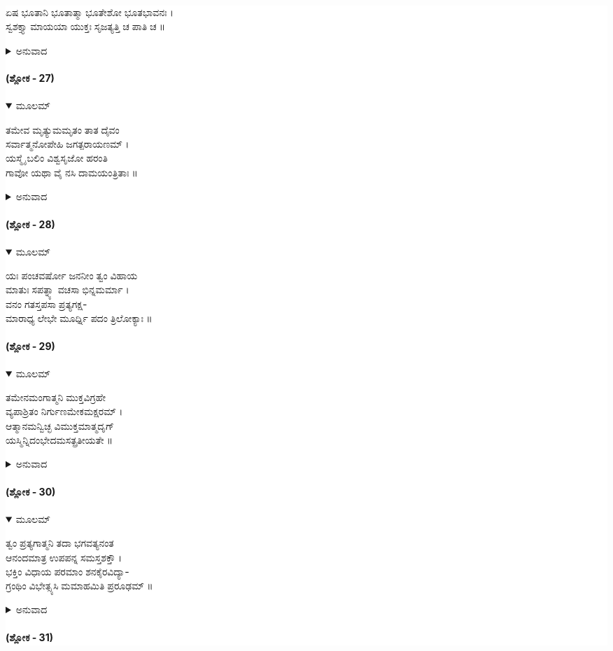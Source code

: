 ಏಷ ಭೂತಾನಿ ಭೂತಾತ್ಮಾ ಭೂತೇಶೋ ಭೂತಭಾವನಃ ।  
ಸ್ವಶಕ್ತ್ಯಾ ಮಾಯಯಾ ಯುಕ್ತಃ ಸೃಜತ್ಯತ್ತಿ ಚ ಪಾತಿ ಚ ॥
</details>

<details><summary>ಅನುವಾದ</summary></details>

#### (ಶ್ಲೋಕ - 27)


<details open><summary>ಮೂಲಮ್</summary>

ತಮೇವ ಮೃತ್ಯುಮಮೃತಂ ತಾತ ದೈವಂ  
ಸರ್ವಾತ್ಮನೋಪೇಹಿ ಜಗತ್ಪರಾಯಣಮ್ ।  
ಯಸ್ಮೈ ಬಲಿಂ ವಿಶ್ವಸೃಜೋ ಹರಂತಿ  
ಗಾವೋ ಯಥಾ ವೈ ನಸಿ ದಾಮಯಂತ್ರಿತಾಃ ॥
</details>

<details><summary>ಅನುವಾದ</summary></details>

#### (ಶ್ಲೋಕ - 28)


<details open><summary>ಮೂಲಮ್</summary>

ಯಃ ಪಂಚವರ್ಷೋ ಜನನೀಂ ತ್ವಂ ವಿಹಾಯ  
ಮಾತುಃ ಸಪತ್ನ್ಯಾ ವಚಸಾ ಭಿನ್ನಮರ್ಮಾ ।  
ವನಂ ಗತಸ್ತಪಸಾ ಪ್ರತ್ಯಗಕ್ಷ-  
ಮಾರಾಧ್ಯ ಲೇಭೇ ಮೂರ್ಧ್ನಿ ಪದಂ ತ್ರಿಲೋಕ್ಯಾಃ ॥
</details>

#### (ಶ್ಲೋಕ - 29)


<details open><summary>ಮೂಲಮ್</summary>

ತಮೇನಮಂಗಾತ್ಮನಿ ಮುಕ್ತವಿಗ್ರಹೇ  
ವ್ಯಪಾಶ್ರಿತಂ ನಿರ್ಗುಣಮೇಕಮಕ್ಷರಮ್ ।  
ಆತ್ಮಾನಮನ್ವಿಚ್ಛ ವಿಮುಕ್ತಮಾತ್ಮದೃಗ್  
ಯಸ್ಮಿನ್ನಿದಂಭೇದಮಸತ್ಪ್ರತೀಯತೇ ॥
</details>

<details><summary>ಅನುವಾದ</summary></details>

#### (ಶ್ಲೋಕ - 30)


<details open><summary>ಮೂಲಮ್</summary>

ತ್ವಂ ಪ್ರತ್ಯಗಾತ್ಮನಿ ತದಾ ಭಗವತ್ಯನಂತ  
ಆನಂದಮಾತ್ರ ಉಪಪನ್ನ ಸಮಸ್ತಶಕ್ತೌ ।  
ಭಕ್ತಿಂ ವಿಧಾಯ ಪರಮಾಂ ಶನಕೈರವಿದ್ಯಾ-  
ಗ್ರಂಥಿಂ ವಿಭೇತ್ಸ್ಯಸಿ ಮಮಾಹಮಿತಿ ಪ್ರರೂಢಮ್  ॥
</details>

<details><summary>ಅನುವಾದ</summary></details>

#### (ಶ್ಲೋಕ - 31)


